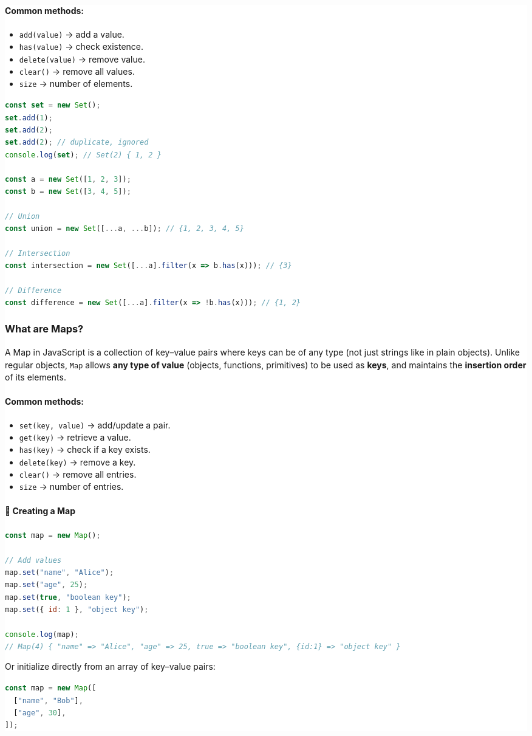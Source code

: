 #### Common methods:

- `add(value)` → add a value.
- `has(value)` → check existence.
- `delete(value)` → remove value.
- `clear()` → remove all values.
- `size` → number of elements.

```javascript
const set = new Set();
set.add(1);
set.add(2);
set.add(2); // duplicate, ignored
console.log(set); // Set(2) { 1, 2 }

const a = new Set([1, 2, 3]);
const b = new Set([3, 4, 5]);

// Union
const union = new Set([...a, ...b]); // {1, 2, 3, 4, 5}

// Intersection
const intersection = new Set([...a].filter(x => b.has(x))); // {3}

// Difference
const difference = new Set([...a].filter(x => !b.has(x))); // {1, 2}

```
### What are Maps?
A Map in JavaScript is a collection of key–value pairs where keys can be of any type (not just strings like in plain objects). Unlike regular objects, `Map` allows **any type of value** (objects, functions, primitives) to be used as **keys**, and maintains the **insertion order** of its elements.

#### Common methods:
- `set(key, value)` → add/update a pair.
- `get(key)` → retrieve a value.
- `has(key)` → check if a key exists.
- `delete(key)` → remove a key.
- `clear()` → remove all entries.
- `size` → number of entries.

#### 🧩 Creating a Map

```javascript
const map = new Map();

// Add values
map.set("name", "Alice");
map.set("age", 25);
map.set(true, "boolean key");
map.set({ id: 1 }, "object key");

console.log(map);
// Map(4) { "name" => "Alice", "age" => 25, true => "boolean key", {id:1} => "object key" }

```
Or initialize directly from an array of key–value pairs:
```javascript
const map = new Map([
  ["name", "Bob"],
  ["age", 30],
]);
```
